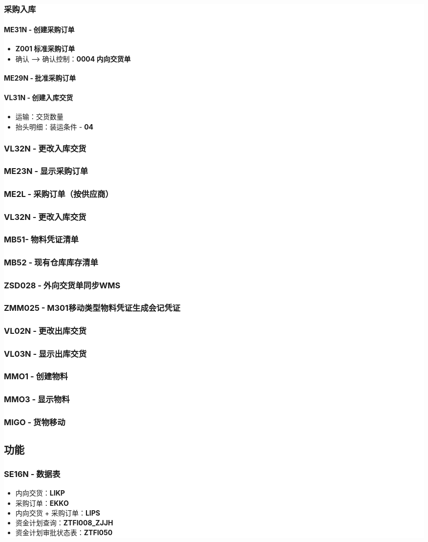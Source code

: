 

### 采购入库

#### ME31N - 创建采购订单

- **Z001 标准采购订单**
- 确认 --> 确认控制：**0004 内向交货单**

#### ME29N - 批准采购订单

#### VL31N - 创建入库交货

- 运输：交货数量
- 抬头明细：装运条件 - **04**

### VL32N - 更改入库交货

### ME23N - 显示采购订单

### ME2L - 采购订单（按供应商）

### VL32N - 更改入库交货

### MB51- 物料凭证清单

### MB52 - 现有仓库库存清单

### ZSD028 - 外向交货单同步WMS

### ZMM025 - M301移动类型物料凭证生成会记凭证

### VL02N - 更改出库交货

### VL03N - 显示出库交货

### MMO1 - 创建物料

### MMO3 - 显示物料

### MIGO - 货物移动

## 功能

### SE16N - 数据表

- 内向交货：**LIKP** 
- 采购订单：**EKKO** 
- 内向交货 + 采购订单：**LIPS**
- 资金计划查询：**ZTFI008_ZJJH**
- 资金计划审批状态表：**ZTFI050**
